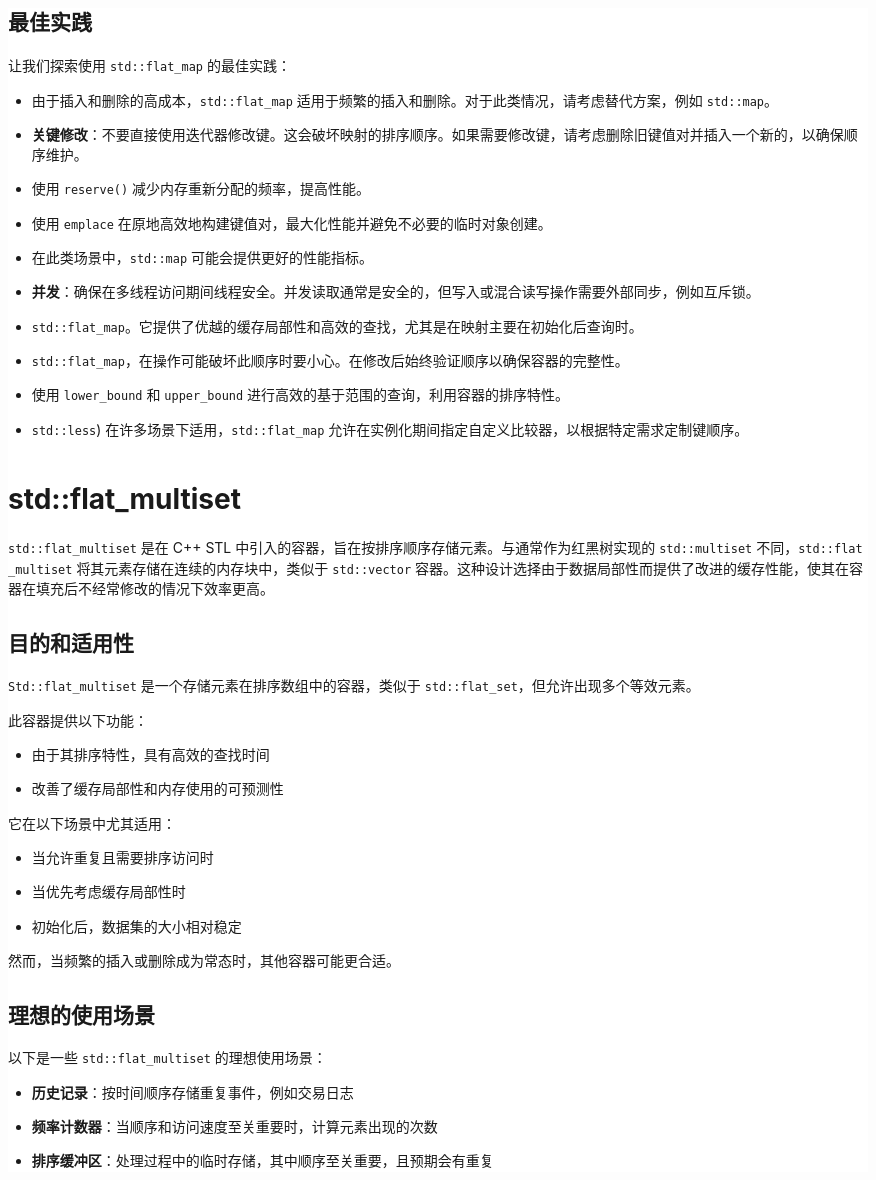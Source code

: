 ## 最佳实践

让我们探索使用 `std::flat_map` 的最佳实践：

+   由于插入和删除的高成本，`std::flat_map` 适用于频繁的插入和删除。对于此类情况，请考虑替代方案，例如 `std::map`。

+   **关键修改**：不要直接使用迭代器修改键。这会破坏映射的排序顺序。如果需要修改键，请考虑删除旧键值对并插入一个新的，以确保顺序维护。

+   使用 `reserve()` 减少内存重新分配的频率，提高性能。

+   使用 `emplace` 在原地高效地构建键值对，最大化性能并避免不必要的临时对象创建。

+   在此类场景中，`std::map` 可能会提供更好的性能指标。

+   **并发**：确保在多线程访问期间线程安全。并发读取通常是安全的，但写入或混合读写操作需要外部同步，例如互斥锁。

+   `std::flat_map`。它提供了优越的缓存局部性和高效的查找，尤其是在映射主要在初始化后查询时。

+   `std::flat_map`，在操作可能破坏此顺序时要小心。在修改后始终验证顺序以确保容器的完整性。

+   使用 `lower_bound` 和 `upper_bound` 进行高效的基于范围的查询，利用容器的排序特性。

+   `std::less`) 在许多场景下适用，`std::flat_map` 允许在实例化期间指定自定义比较器，以根据特定需求定制键顺序。

# std::flat_multiset

`std::flat_multiset` 是在 C++ STL 中引入的容器，旨在按排序顺序存储元素。与通常作为红黑树实现的 `std::multiset` 不同，`std::flat_multiset` 将其元素存储在连续的内存块中，类似于 `std::vector` 容器。这种设计选择由于数据局部性而提供了改进的缓存性能，使其在容器在填充后不经常修改的情况下效率更高。

## 目的和适用性

`Std::flat_multiset` 是一个存储元素在排序数组中的容器，类似于 `std::flat_set`，但允许出现多个等效元素。

此容器提供以下功能：

+   由于其排序特性，具有高效的查找时间

+   改善了缓存局部性和内存使用的可预测性

它在以下场景中尤其适用：

+   当允许重复且需要排序访问时

+   当优先考虑缓存局部性时

+   初始化后，数据集的大小相对稳定

然而，当频繁的插入或删除成为常态时，其他容器可能更合适。

## 理想的使用场景

以下是一些 `std::flat_multiset` 的理想使用场景：

+   **历史记录**：按时间顺序存储重复事件，例如交易日志

+   **频率计数器**：当顺序和访问速度至关重要时，计算元素出现的次数

+   **排序缓冲区**：处理过程中的临时存储，其中顺序至关重要，且预期会有重复
